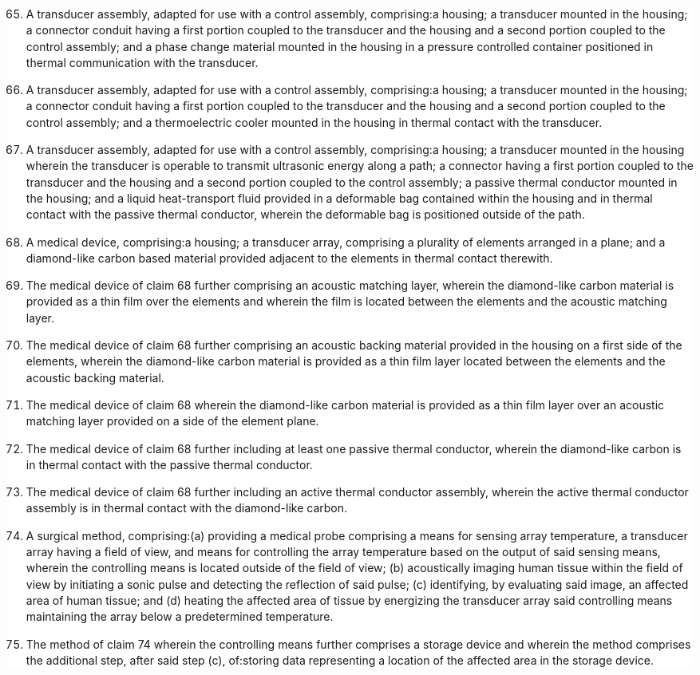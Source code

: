   
65. A transducer assembly, adapted for use with a control assembly, comprising:a housing; a transducer mounted in the housing; a connector conduit having a first portion coupled to the transducer and the housing and a second portion coupled to the control assembly; and a phase change material mounted in the housing in a pressure controlled container positioned in thermal communication with the transducer. 

  
66. A transducer assembly, adapted for use with a control assembly, comprising:a housing; a transducer mounted in the housing; a connector conduit having a first portion coupled to the transducer and the housing and a second portion coupled to the control assembly; and a thermoelectric cooler mounted in the housing in thermal contact with the transducer. 

  
67. A transducer assembly, adapted for use with a control assembly, comprising:a housing; a transducer mounted in the housing wherein the transducer is operable to transmit ultrasonic energy along a path; a connector having a first portion coupled to the transducer and the housing and a second portion coupled to the control assembly; a passive thermal conductor mounted in the housing; and a liquid heat-transport fluid provided in a deformable bag contained within the housing and in thermal contact with the passive thermal conductor, wherein the deformable bag is positioned outside of the path. 

  
68. A medical device, comprising:a housing; a transducer array, comprising a plurality of elements arranged in a plane; and a diamond-like carbon based material provided adjacent to the elements in thermal contact therewith. 

  
69. The medical device of claim 68 further comprising an acoustic matching layer, wherein the diamond-like carbon material is provided as a thin film over the elements and wherein the film is located between the elements and the acoustic matching layer.

  
70. The medical device of claim 68 further comprising an acoustic backing material provided in the housing on a first side of the elements, wherein the diamond-like carbon material is provided as a thin film layer located between the elements and the acoustic backing material.

  
71. The medical device of claim 68 wherein the diamond-like carbon material is provided as a thin film layer over an acoustic matching layer provided on a side of the element plane.

  
72. The medical device of claim 68 further including at least one passive thermal conductor, wherein the diamond-like carbon is in thermal contact with the passive thermal conductor.

  
73. The medical device of claim 68 further including an active thermal conductor assembly, wherein the active thermal conductor assembly is in thermal contact with the diamond-like carbon.

  
74. A surgical method, comprising:(a) providing a medical probe comprising a means for sensing array temperature, a transducer array having a field of view, and means for controlling the array temperature based on the output of said sensing means, wherein the controlling means is located outside of the field of view; (b) acoustically imaging human tissue within the field of view by initiating a sonic pulse and detecting the reflection of said pulse; (c) identifying, by evaluating said image, an affected area of human tissue; and (d) heating the affected area of tissue by energizing the transducer array said controlling means maintaining the array below a predetermined temperature. 

  
75. The method of claim 74 wherein the controlling means further comprises a storage device and wherein the method comprises the additional step, after said step (c), of:storing data representing a location of the affected area in the storage device. 

